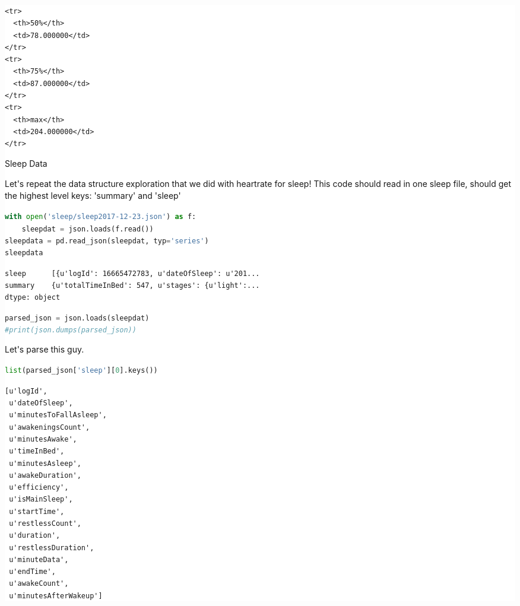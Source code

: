     <tr>
      <th>50%</th>
      <td>78.000000</td>
    </tr>
    <tr>
      <th>75%</th>
      <td>87.000000</td>
    </tr>
    <tr>
      <th>max</th>
      <td>204.000000</td>
    </tr>
  </tbody>
</table>
</div>



Sleep Data

Let's repeat the data structure exploration that we did with heartrate for sleep! This code should read in one sleep file, should get the highest level keys: 'summary' and 'sleep'



```python
with open('sleep/sleep2017-12-23.json') as f:
    sleepdat = json.loads(f.read())
sleepdata = pd.read_json(sleepdat, typ='series')
sleepdata
```




    sleep      [{u'logId': 16665472783, u'dateOfSleep': u'201...
    summary    {u'totalTimeInBed': 547, u'stages': {u'light':...
    dtype: object




```python
parsed_json = json.loads(sleepdat)
#print(json.dumps(parsed_json))
```

Let's parse this guy.


```python
list(parsed_json['sleep'][0].keys())
```

    [u'logId',
     u'dateOfSleep',
     u'minutesToFallAsleep',
     u'awakeningsCount',
     u'minutesAwake',
     u'timeInBed',
     u'minutesAsleep',
     u'awakeDuration',
     u'efficiency',
     u'isMainSleep',
     u'startTime',
     u'restlessCount',
     u'duration',
     u'restlessDuration',
     u'minuteData',
     u'endTime',
     u'awakeCount',
     u'minutesAfterWakeup']
